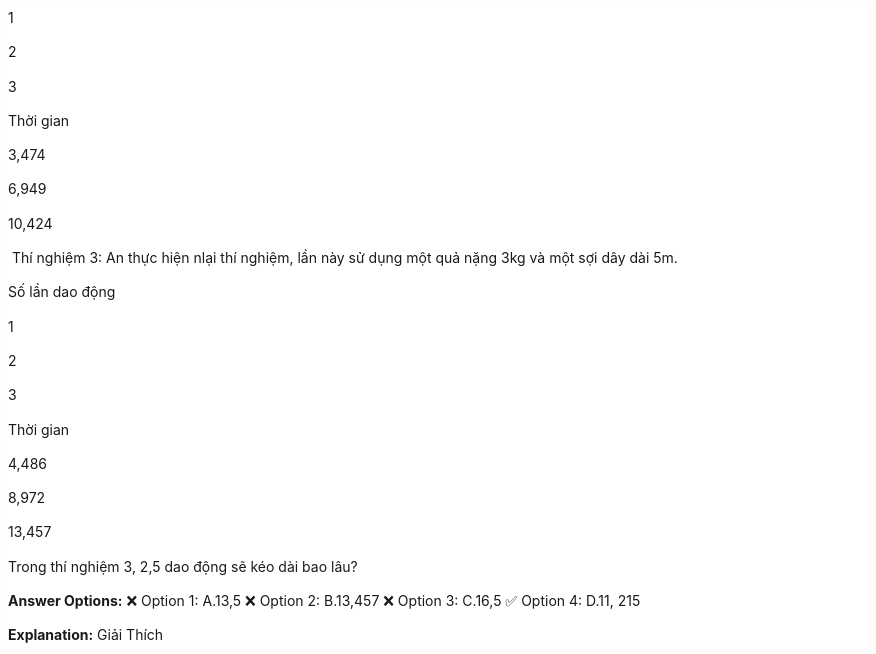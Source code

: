 
1


2


3




Thời gian


3,474


6,949


10,424




 Thí nghiệm 3:
An thực hiện nlại thí nghiệm, lần này sử dụng một quả nặng 3kg và một sợi dây dài 5m.




Số lần dao động


1


2


3




Thời gian


4,486


8,972


13,457




Trong thí nghiệm 3, 2,5 dao động sẽ kéo dài bao lâu?

**Answer Options:**
❌ Option 1: A.13,5
❌ Option 2: B.13,457
❌ Option 3: C.16,5
✅ Option 4: D.11, 215

**Explanation:** Giải Thích



